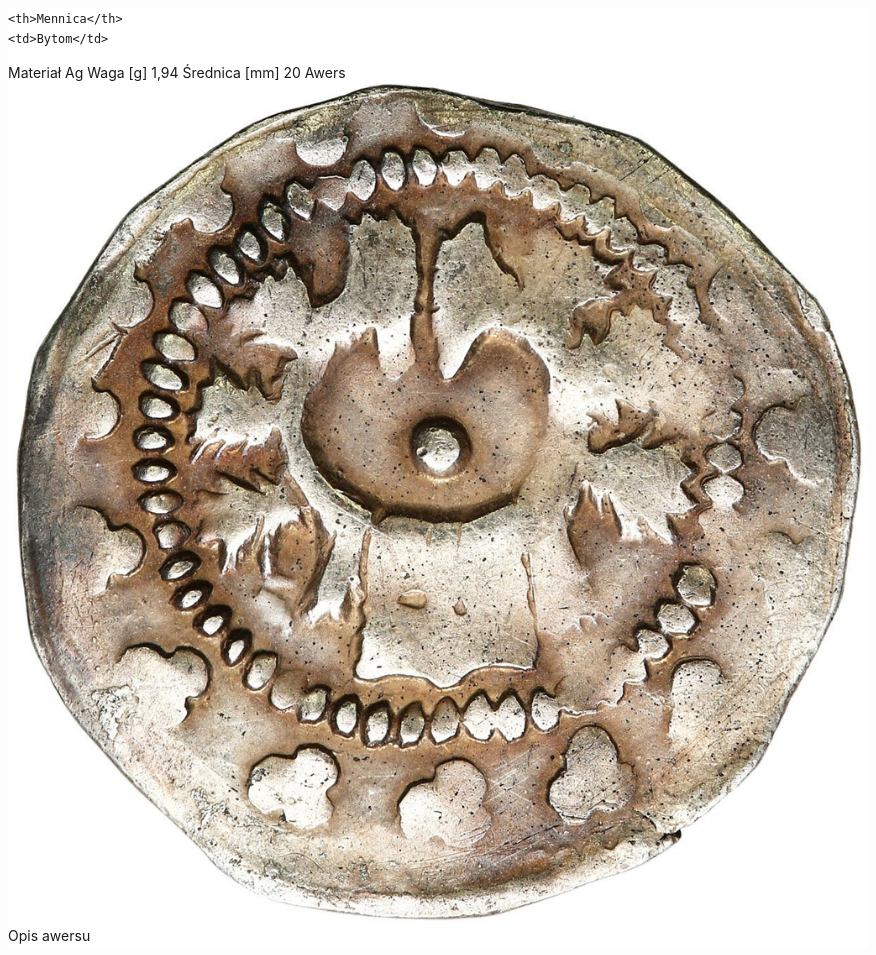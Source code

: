     <th>Mennica</th>
    <td>Bytom</td>
  </tr>
  <tr>
    <th>Materiał</th>
    <td>Ag</td>
  </tr>
  <tr>
    <th>Waga [g]</th>
    <td>1,94</td>
  </tr>
  <tr>
    <th>Średnica [mm]</th>
    <td>20</td>
  </tr>
  <tr>
    <th>Awers</th>
    <td><img src="images/0135 - 1303-1334 - kwartnik - Slask - awers.jpg"/></td>
  </tr>
  <tr>
    <th>Opis awersu</th>